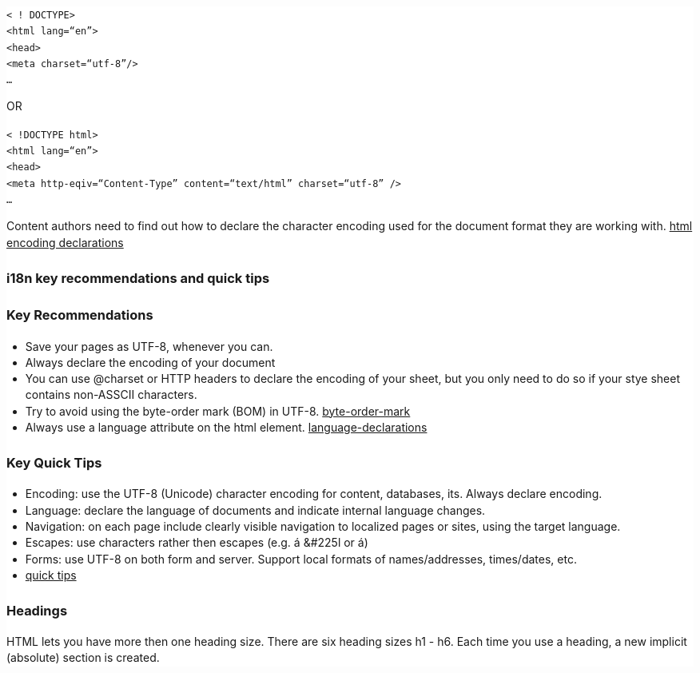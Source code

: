 ```
< ! DOCTYPE>
<html lang=“en”>
<head>
<meta charset=“utf-8”/>
…

```

OR

```
< !DOCTYPE html>
<html lang=“en”>
<head>
<meta http-eqiv=“Content-Type” content=“text/html” charset=“utf-8” />
…

```

Content authors need to find out how to declare the character encoding used for the document format they are working with.
[html encoding declarations](http://www.w3.org/International/questions/qa-html-encoding-declarations)

### i18n key recommendations and quick tips

### Key Recommendations

- Save your pages as UTF-8, whenever you can.
- Always declare the encoding of your document
- You can use @charset or HTTP headers to declare the encoding of your sheet, but you only need to do so if your stye sheet contains non-ASSCII characters.
- Try to avoid using the byte-order mark (BOM) in UTF-8. [byte-order-mark](http://www.w3.org/International/questions/qa-byte-order-mark.en.php)
- Always use a language attribute on the html element. [language-declarations](http://www.w3.org/International/questions/qa-html-language-declarations)

### Key Quick Tips

- Encoding: use the UTF-8 (Unicode) character encoding for content, databases, its. Always declare encoding.
- Language: declare the language of documents and indicate internal language changes.
- Navigation: on each page include clearly visible navigation to localized pages or sites, using the target language.
- Escapes: use characters rather then escapes (e.g. &#xE1; &#225l or &aacute;)
- Forms: use UTF-8 on both form and server. Support local formats of names/addresses, times/dates, etc.
- [quick tips](http://www.w3.org/International/quicktips/)


### Headings

HTML lets you have more then one heading size. There are six heading sizes h1 - h6. Each time you use a heading, a new implicit (absolute) section is created.
